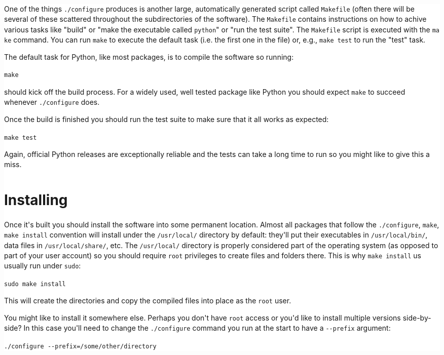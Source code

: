 One of the things `./configure` produces is another large,
automatically generated script called `Makefile` (often there will be
several of these scattered throughout the subdirectories of the
software). The `Makefile` contains instructions on how to achive
various tasks like "build" or "make the executable called `python`" or
"run the test suite". The `Makefile` script is executed with the
`make` command. You can run `make` to execute the default task
(i.e. the first one in the file) or, e.g., `make test` to run the
"test" task.

The default task for Python, like most packages, is to compile the
software so running:

````{.bash}
make
````

should kick off the build process. For a widely used, well tested
package like Python you should expect `make` to succeed whenever
`./configure` does.

Once the build is finished you should run the test suite to make sure
that it all works as expected:

````{.bash}
make test
````

Again, official Python releases are exceptionally reliable and the
tests can take a long time to run so you might like to give this a
miss.

Installing
==========

Once it's built you should install the software into some permanent
location. Almost all packages that follow the `./configure`, `make`,
`make install` convention will install under the `/usr/local/`
directory by default: they'll put their executables in
`/usr/local/bin/`, data files in `/usr/local/share/`, etc. The
`/usr/local/` directory is properly considered part of the operating
system (as opposed to part of your user account) so you should require
`root` privileges to create files and folders there. This is why `make
install` us usually run under `sudo`:

````{.bash}
sudo make install
````

This will create the directories and copy the compiled files into
place as the `root` user.

You might like to install it somewhere else. Perhaps you don't have
`root` access or you'd like to install multiple versions side-by-side?
In this case you'll need to change the `./configure` command you run
at the start to have a `--prefix` argument:

````{.bash}
./configure --prefix=/some/other/directory
````
